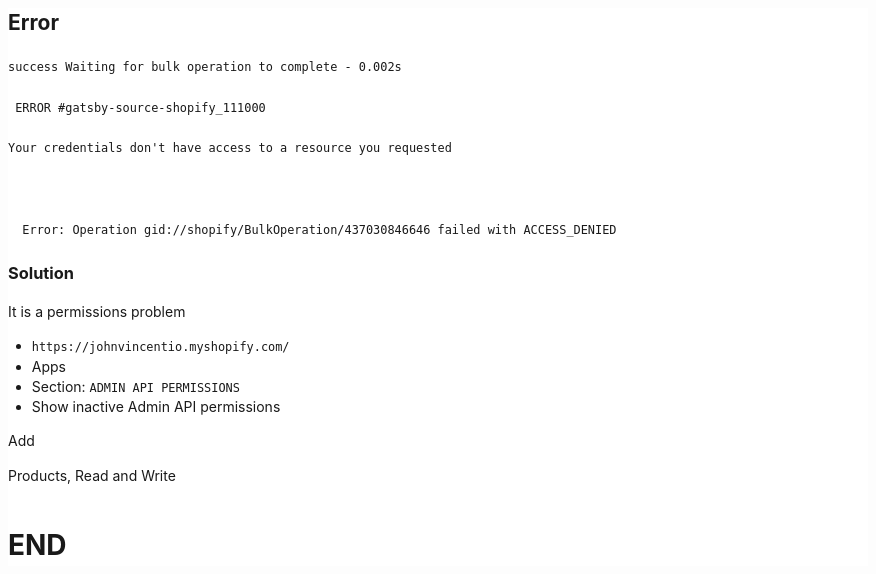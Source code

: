 ## Error

```
success Waiting for bulk operation to complete - 0.002s

 ERROR #gatsby-source-shopify_111000 

Your credentials don't have access to a resource you requested



  Error: Operation gid://shopify/BulkOperation/437030846646 failed with ACCESS_DENIED
```

### Solution

It is a permissions problem

* `https://johnvincentio.myshopify.com/`
* Apps
* Section: `ADMIN API PERMISSIONS`
* Show inactive Admin API permissions

Add

Products, Read and Write


# END

